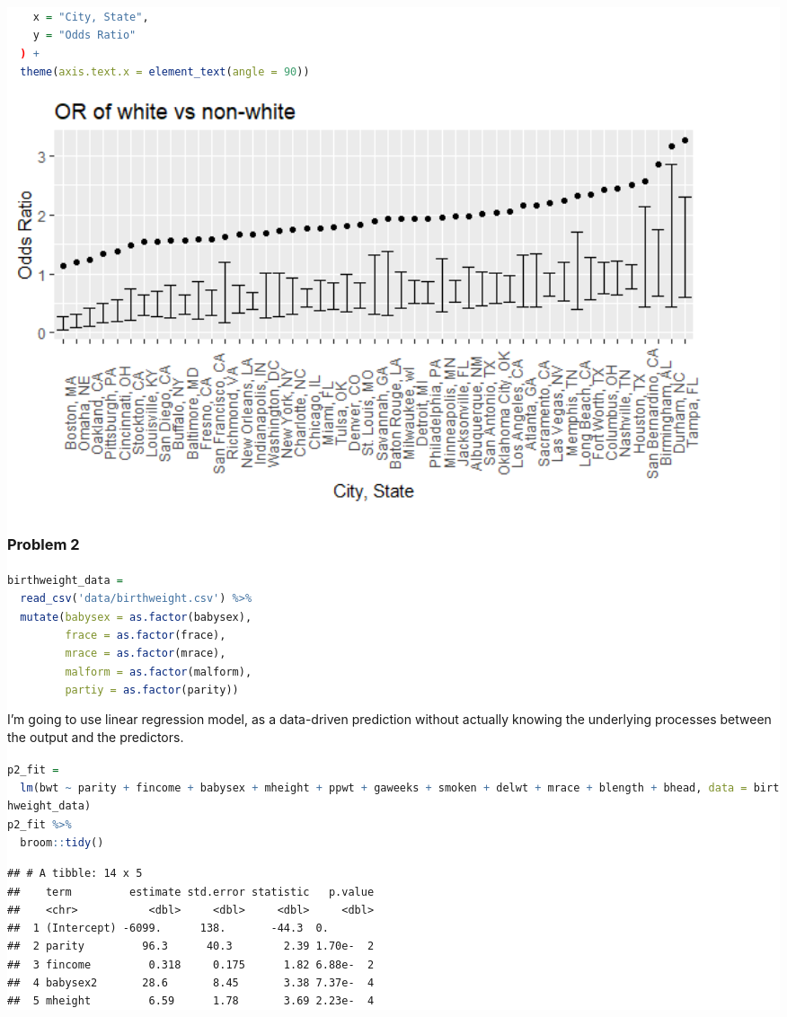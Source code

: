 ``` r
    x = "City, State",
    y = "Odds Ratio"
  ) + 
  theme(axis.text.x = element_text(angle = 90))
```

<img src="p8105_hw6_pc2853_files/figure-markdown_github/unnamed-chunk-3-1.png" width="90%" />

### Problem 2

``` r
birthweight_data = 
  read_csv('data/birthweight.csv') %>%
  mutate(babysex = as.factor(babysex), 
         frace = as.factor(frace),
         mrace = as.factor(mrace),
         malform = as.factor(malform),
         partiy = as.factor(parity))
```

I’m going to use linear regression model, as a data-driven prediction without actually knowing the underlying processes between the output and the predictors.

``` r
p2_fit = 
  lm(bwt ~ parity + fincome + babysex + mheight + ppwt + gaweeks + smoken + delwt + mrace + blength + bhead, data = birthweight_data)
p2_fit %>% 
  broom::tidy()
```

    ## # A tibble: 14 x 5
    ##    term         estimate std.error statistic   p.value
    ##    <chr>           <dbl>     <dbl>     <dbl>     <dbl>
    ##  1 (Intercept) -6099.      138.       -44.3  0.       
    ##  2 parity         96.3      40.3        2.39 1.70e-  2
    ##  3 fincome         0.318     0.175      1.82 6.88e-  2
    ##  4 babysex2       28.6       8.45       3.38 7.37e-  4
    ##  5 mheight         6.59      1.78       3.69 2.23e-  4